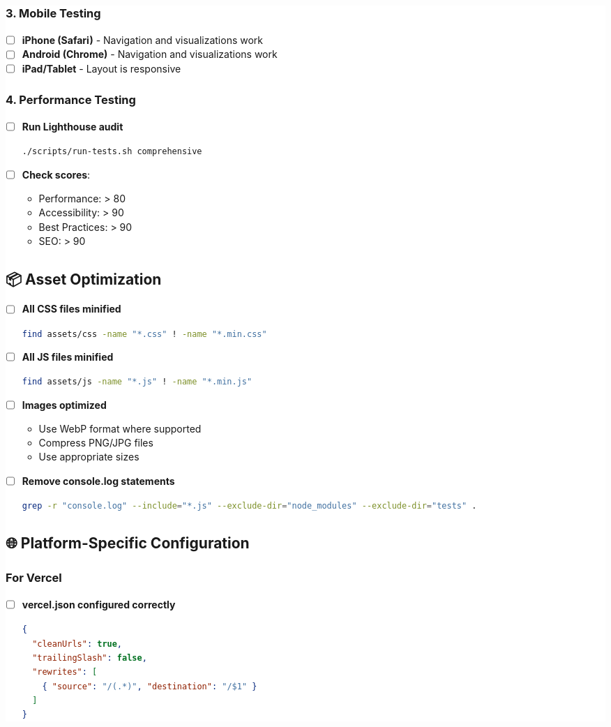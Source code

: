 ### 3. Mobile Testing
- [ ] **iPhone (Safari)** - Navigation and visualizations work
- [ ] **Android (Chrome)** - Navigation and visualizations work
- [ ] **iPad/Tablet** - Layout is responsive

### 4. Performance Testing
- [ ] **Run Lighthouse audit**
  ```bash
  ./scripts/run-tests.sh comprehensive
  ```
  
- [ ] **Check scores**:
  - Performance: > 80
  - Accessibility: > 90
  - Best Practices: > 90
  - SEO: > 90

## 📦 Asset Optimization

- [ ] **All CSS files minified**
  ```bash
  find assets/css -name "*.css" ! -name "*.min.css"
  ```

- [ ] **All JS files minified**
  ```bash
  find assets/js -name "*.js" ! -name "*.min.js"
  ```

- [ ] **Images optimized**
  - Use WebP format where supported
  - Compress PNG/JPG files
  - Use appropriate sizes

- [ ] **Remove console.log statements**
  ```bash
  grep -r "console.log" --include="*.js" --exclude-dir="node_modules" --exclude-dir="tests" .
  ```

## 🌐 Platform-Specific Configuration

### For Vercel
- [ ] **vercel.json configured correctly**
  ```json
  {
    "cleanUrls": true,
    "trailingSlash": false,
    "rewrites": [
      { "source": "/(.*)", "destination": "/$1" }
    ]
  }
  ```
